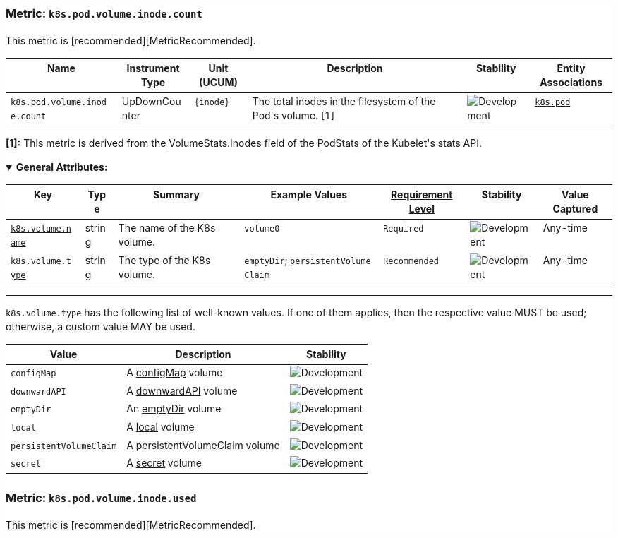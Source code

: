 
### Metric: `k8s.pod.volume.inode.count`

This metric is [recommended][MetricRecommended].








| Name     | Instrument Type | Unit (UCUM) | Description    | Stability | Entity Associations |
| -------- | --------------- | ----------- | -------------- | --------- | ------ |
| `k8s.pod.volume.inode.count` | UpDownCounter | `{inode}` | The total inodes in the filesystem of the Pod's volume. [1] | ![Development](https://img.shields.io/badge/-development-blue) | [`k8s.pod`](/docs/registry/entities/k8s.md#k8s-pod) |

**[1]:** This metric is derived from the
[VolumeStats.Inodes](https://pkg.go.dev/k8s.io/kubelet@v0.33.0/pkg/apis/stats/v1alpha1#VolumeStats) field
of the [PodStats](https://pkg.go.dev/k8s.io/kubelet@v0.33.0/pkg/apis/stats/v1alpha1#PodStats) of the
Kubelet's stats API.
<details open>
<summary><b>General Attributes:</b></summary>

| Key | Type | Summary | Example Values | [Requirement Level](https://opentelemetry.io/docs/specs/semconv/general/attribute-requirement-level/) | Stability | Value Captured |
|---|---|---|---|---|---|---|
| [`k8s.volume.name`](/docs/registry/attributes/k8s.md) | string | The name of the K8s volume. | `volume0` | `Required` | ![Development](https://img.shields.io/badge/-development-blue) |  Any-time  |
| [`k8s.volume.type`](/docs/registry/attributes/k8s.md) | string | The type of the K8s volume. | `emptyDir`; `persistentVolumeClaim` | `Recommended` | ![Development](https://img.shields.io/badge/-development-blue) |  Any-time  |

---

`k8s.volume.type` has the following list of well-known values. If one of them applies, then the respective value MUST be used; otherwise, a custom value MAY be used.

| Value  | Description | Stability |
|---|---|---|
| `configMap` | A [configMap](https://v1-30.docs.kubernetes.io/docs/concepts/storage/volumes/#configmap) volume | ![Development](https://img.shields.io/badge/-development-blue) |
| `downwardAPI` | A [downwardAPI](https://v1-30.docs.kubernetes.io/docs/concepts/storage/volumes/#downwardapi) volume | ![Development](https://img.shields.io/badge/-development-blue) |
| `emptyDir` | An [emptyDir](https://v1-30.docs.kubernetes.io/docs/concepts/storage/volumes/#emptydir) volume | ![Development](https://img.shields.io/badge/-development-blue) |
| `local` | A [local](https://v1-30.docs.kubernetes.io/docs/concepts/storage/volumes/#local) volume | ![Development](https://img.shields.io/badge/-development-blue) |
| `persistentVolumeClaim` | A [persistentVolumeClaim](https://v1-30.docs.kubernetes.io/docs/concepts/storage/volumes/#persistentvolumeclaim) volume | ![Development](https://img.shields.io/badge/-development-blue) |
| `secret` | A [secret](https://v1-30.docs.kubernetes.io/docs/concepts/storage/volumes/#secret) volume | ![Development](https://img.shields.io/badge/-development-blue) |
</details>






### Metric: `k8s.pod.volume.inode.used`

This metric is [recommended][MetricRecommended].
